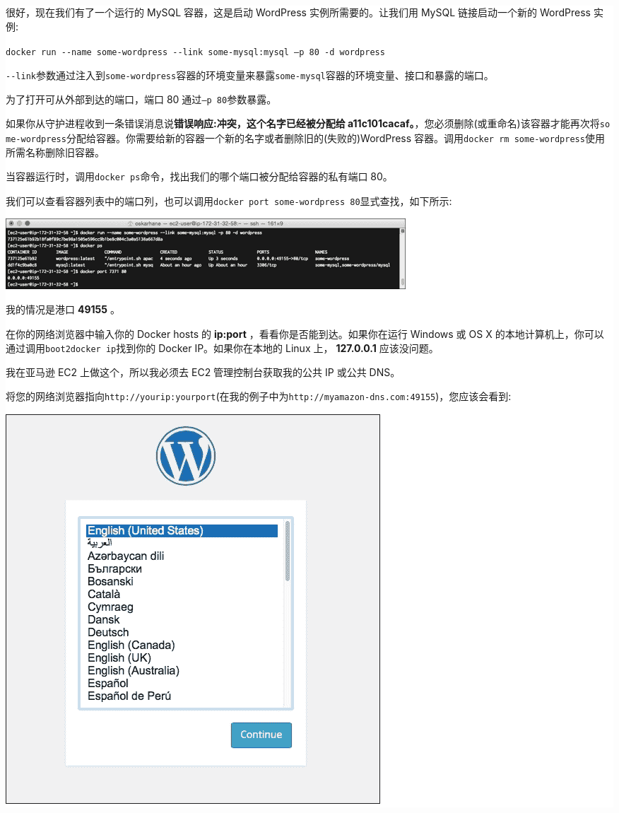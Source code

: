 很好，现在我们有了一个运行的 MySQL 容器，这是启动 WordPress 实例所需要的。让我们用 MySQL 链接启动一个新的 WordPress 实例:

```
docker run --name some-wordpress --link some-mysql:mysql –p 80 -d wordpress

```

`--link`参数通过注入到`some-wordpress`容器的环境变量来暴露`some-mysql`容器的环境变量、接口和暴露的端口。

为了打开可从外部到达的端口，端口 80 通过`–p 80`参数暴露。

如果你从守护进程收到一条错误消息说**错误响应:冲突，这个名字已经被分配给 a11c101cacaf。**，您必须删除(或重命名)该容器才能再次将`some-wordpress`分配给容器。你需要给新的容器一个新的名字或者删除旧的(失败的)WordPress 容器。调用`docker rm some-wordpress`使用所需名称删除旧容器。

当容器运行时，调用`docker ps`命令，找出我们的哪个端口被分配给容器的私有端口 80。

我们可以查看容器列表中的端口列，也可以调用`docker port some-wordpress 80`显式查找，如下所示:

![Exploring published images](img/00023.jpeg)

我的情况是港口 **49155** 。

在你的网络浏览器中输入你的 Docker hosts 的 **ip:port** ，看看你是否能到达。如果你在运行 Windows 或 OS X 的本地计算机上，你可以通过调用`boot2docker ip`找到你的 Docker IP。如果你在本地的 Linux 上， **127.0.0.1** 应该没问题。

我在亚马逊 EC2 上做这个，所以我必须去 EC2 管理控制台获取我的公共 IP 或公共 DNS。

将您的网络浏览器指向`http://yourip:yourport`(在我的例子中为`http://myamazon-dns.com:49155`)，您应该会看到:

![Exploring published images](img/00024.jpeg)
